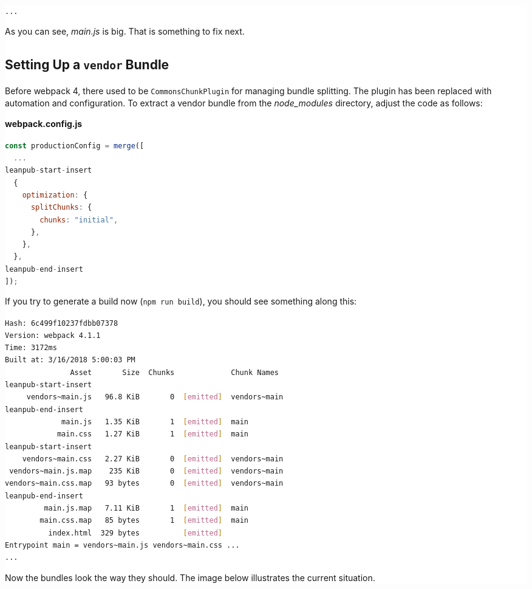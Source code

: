 ```bash
...
```

As you can see, *main.js* is big. That is something to fix next.

## Setting Up a `vendor` Bundle

Before webpack 4, there used to be `CommonsChunkPlugin` for managing bundle splitting. The plugin has been replaced with automation and configuration. To extract a vendor bundle from the *node_modules* directory, adjust the code as follows:

**webpack.config.js**

```javascript
const productionConfig = merge([
  ...
leanpub-start-insert
  {
    optimization: {
      splitChunks: {
        chunks: "initial",
      },
    },
  },
leanpub-end-insert
]);
```

If you try to generate a build now (`npm run build`), you should see something along this:

```bash
Hash: 6c499f10237fdbb07378
Version: webpack 4.1.1
Time: 3172ms
Built at: 3/16/2018 5:00:03 PM
               Asset       Size  Chunks             Chunk Names
leanpub-start-insert
     vendors~main.js   96.8 KiB       0  [emitted]  vendors~main
leanpub-end-insert
             main.js   1.35 KiB       1  [emitted]  main
            main.css   1.27 KiB       1  [emitted]  main
leanpub-start-insert
    vendors~main.css   2.27 KiB       0  [emitted]  vendors~main
 vendors~main.js.map    235 KiB       0  [emitted]  vendors~main
vendors~main.css.map   93 bytes       0  [emitted]  vendors~main
leanpub-end-insert
         main.js.map   7.11 KiB       1  [emitted]  main
        main.css.map   85 bytes       1  [emitted]  main
          index.html  329 bytes          [emitted]
Entrypoint main = vendors~main.js vendors~main.css ...
...
```

Now the bundles look the way they should. The image below illustrates the current situation.
